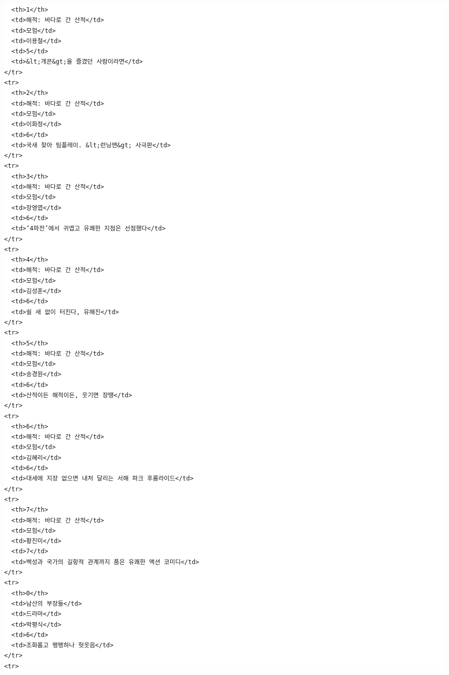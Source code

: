       <th>1</th>
      <td>해적: 바다로 간 산적</td>
      <td>모험</td>
      <td>이용철</td>
      <td>5</td>
      <td>&lt;개콘&gt;을 즐겼던 사람이라면</td>
    </tr>
    <tr>
      <th>2</th>
      <td>해적: 바다로 간 산적</td>
      <td>모험</td>
      <td>이화정</td>
      <td>6</td>
      <td>국새 찾아 팀플레이. &lt;런닝맨&gt; 사극판</td>
    </tr>
    <tr>
      <th>3</th>
      <td>해적: 바다로 간 산적</td>
      <td>모험</td>
      <td>장영엽</td>
      <td>6</td>
      <td>‘4파전’에서 귀엽고 유쾌한 지점은 선점했다</td>
    </tr>
    <tr>
      <th>4</th>
      <td>해적: 바다로 간 산적</td>
      <td>모험</td>
      <td>김성훈</td>
      <td>6</td>
      <td>쉴 새 없이 터진다, 유해진</td>
    </tr>
    <tr>
      <th>5</th>
      <td>해적: 바다로 간 산적</td>
      <td>모험</td>
      <td>송경원</td>
      <td>6</td>
      <td>산적이든 해적이든, 웃기면 장땡</td>
    </tr>
    <tr>
      <th>6</th>
      <td>해적: 바다로 간 산적</td>
      <td>모험</td>
      <td>김혜리</td>
      <td>6</td>
      <td>대세에 지장 없으면 내처 달리는 서해 파크 후룸라이드</td>
    </tr>
    <tr>
      <th>7</th>
      <td>해적: 바다로 간 산적</td>
      <td>모험</td>
      <td>황진미</td>
      <td>7</td>
      <td>백성과 국가의 길항적 관계까지 품은 유쾌한 액션 코미디</td>
    </tr>
    <tr>
      <th>0</th>
      <td>남산의 부장들</td>
      <td>드라마</td>
      <td>박평식</td>
      <td>6</td>
      <td>조화롭고 팽팽하나 헛웃음</td>
    </tr>
    <tr>